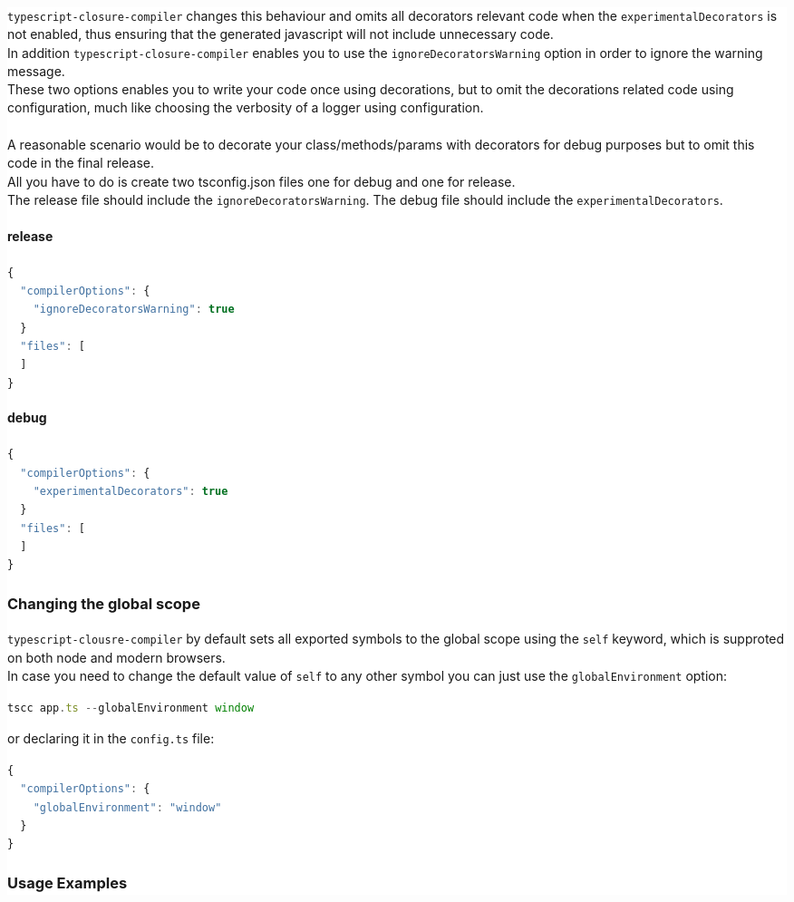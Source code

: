 `typescript-closure-compiler` changes this behaviour and omits all decorators relevant code when the `experimentalDecorators` is not  enabled, thus ensuring that the generated javascript will not include unnecessary code.<br/>
In addition `typescript-closure-compiler` enables you to use the `ignoreDecoratorsWarning` option in order to ignore the warning message.<br/>
These two options enables you to write your code once using decorations, but to omit the decorations related code using configuration, much like choosing the verbosity of a logger using configuration.<br/><br/> 
A reasonable scenario would be to decorate your class/methods/params with decorators for debug purposes but to omit this code in the final release.<br/>
All you have to do is create two tsconfig.json files one for debug and one for release.<br/>
The release file should include the `ignoreDecoratorsWarning`.
The debug file should include the `experimentalDecorators`.

#### release
```js
{
  "compilerOptions": {
    "ignoreDecoratorsWarning": true
  }
  "files": [
  ]
}
``` 
#### debug
```js
{
  "compilerOptions": {
    "experimentalDecorators": true
  }
  "files": [
  ]
}
``` 

### Changing the global scope
`typescript-clousre-compiler` by default sets all exported symbols to the global scope using the `self` keyword, which is supproted on both node and modern browsers.<br/>
In case you need to change the default value of `self` to any other symbol you can just use the `globalEnvironment` option:
```js
tscc app.ts --globalEnvironment window
```
or declaring it in the `config.ts` file:
```js
{
  "compilerOptions": {
    "globalEnvironment": "window"
  }
}
``` 

### Usage Examples
